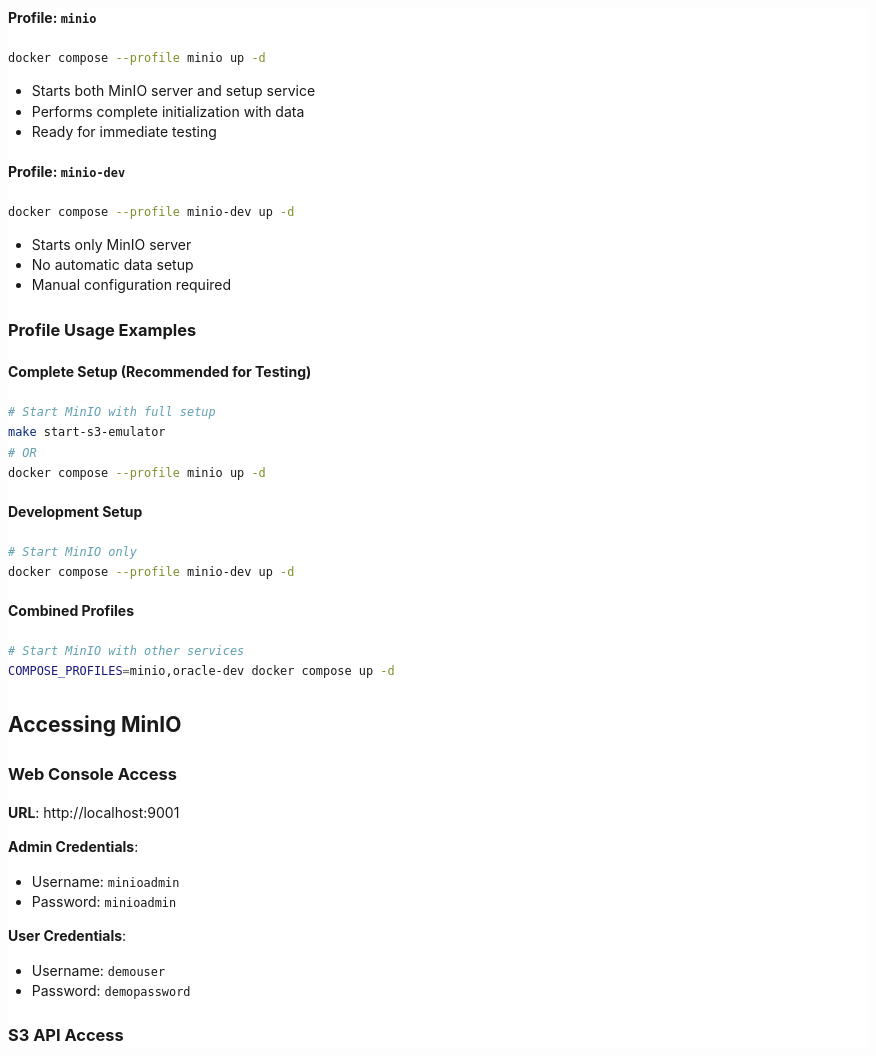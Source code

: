 #### Profile: `minio`
```bash
docker compose --profile minio up -d
```
- Starts both MinIO server and setup service
- Performs complete initialization with data
- Ready for immediate testing

#### Profile: `minio-dev`
```bash
docker compose --profile minio-dev up -d
```
- Starts only MinIO server
- No automatic data setup
- Manual configuration required

### Profile Usage Examples

#### Complete Setup (Recommended for Testing)
```bash
# Start MinIO with full setup
make start-s3-emulator
# OR
docker compose --profile minio up -d
```

#### Development Setup
```bash
# Start MinIO only
docker compose --profile minio-dev up -d
```

#### Combined Profiles
```bash
# Start MinIO with other services
COMPOSE_PROFILES=minio,oracle-dev docker compose up -d
```

## Accessing MinIO

### Web Console Access

**URL**: http://localhost:9001

**Admin Credentials**:
- Username: `minioadmin`
- Password: `minioadmin`

**User Credentials**:
- Username: `demouser`
- Password: `demopassword`

### S3 API Access
